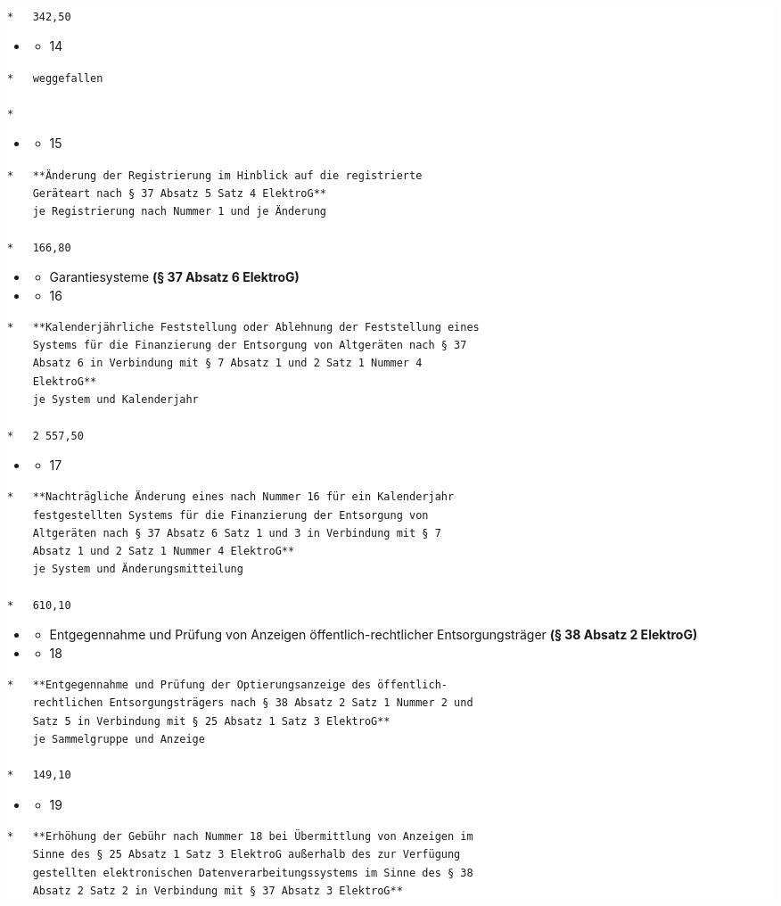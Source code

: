     *   342,50


*    *   14

    *   weggefallen

    *

*    *   15

    *   **Änderung der Registrierung im Hinblick auf die registrierte
        Geräteart nach § 37 Absatz 5 Satz 4 ElektroG**
        je Registrierung nach Nummer 1 und je Änderung

    *   166,80


*    *   Garantiesysteme
        **(§ 37 Absatz 6 ElektroG)**


*    *   16

    *   **Kalenderjährliche Feststellung oder Ablehnung der Feststellung eines
        Systems für die Finanzierung der Entsorgung von Altgeräten nach § 37
        Absatz 6 in Verbindung mit § 7 Absatz 1 und 2 Satz 1 Nummer 4
        ElektroG**
        je System und Kalenderjahr

    *   2 557,50


*    *   17

    *   **Nachträgliche Änderung eines nach Nummer 16 für ein Kalenderjahr
        festgestellten Systems für die Finanzierung der Entsorgung von
        Altgeräten nach § 37 Absatz 6 Satz 1 und 3 in Verbindung mit § 7
        Absatz 1 und 2 Satz 1 Nummer 4 ElektroG**
        je System und Änderungsmitteilung

    *   610,10


*    *   Entgegennahme und Prüfung
        von Anzeigen öffentlich-rechtlicher Entsorgungsträger
        **(§ 38 Absatz 2 ElektroG)**


*    *   18

    *   **Entgegennahme und Prüfung der Optierungsanzeige des öffentlich-
        rechtlichen Entsorgungsträgers nach § 38 Absatz 2 Satz 1 Nummer 2 und
        Satz 5 in Verbindung mit § 25 Absatz 1 Satz 3 ElektroG**
        je Sammelgruppe und Anzeige

    *   149,10


*    *   19

    *   **Erhöhung der Gebühr nach Nummer 18 bei Übermittlung von Anzeigen im
        Sinne des § 25 Absatz 1 Satz 3 ElektroG außerhalb des zur Verfügung
        gestellten elektronischen Datenverarbeitungssystems im Sinne des § 38
        Absatz 2 Satz 2 in Verbindung mit § 37 Absatz 3 ElektroG**
